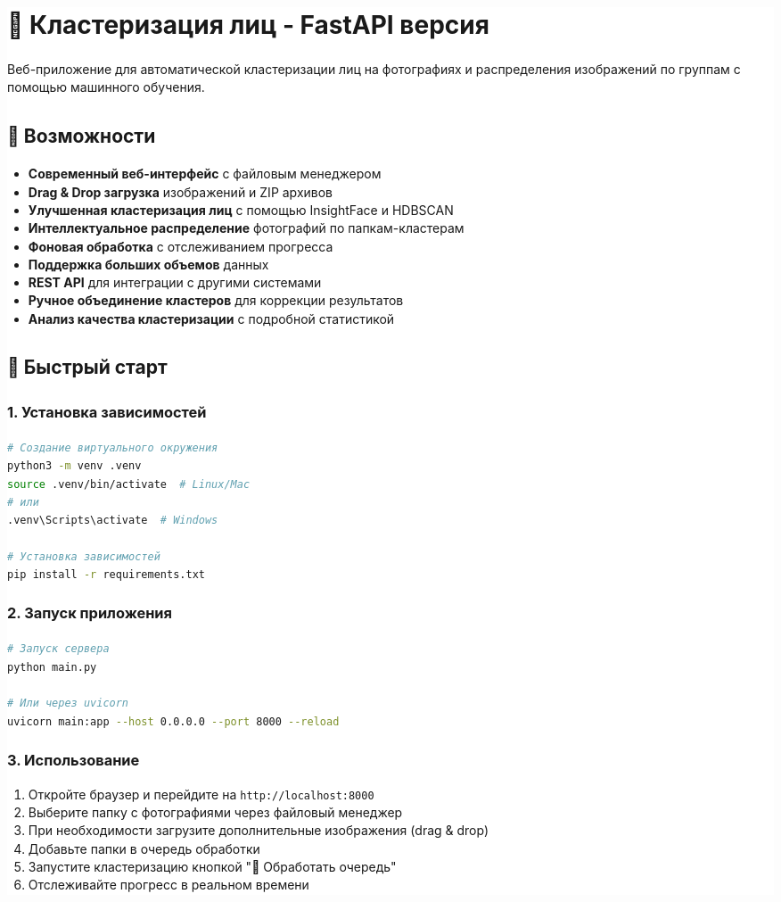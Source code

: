 # 📸 Кластеризация лиц - FastAPI версия

Веб-приложение для автоматической кластеризации лиц на фотографиях и распределения изображений по группам с помощью машинного обучения.

## 🎯 Возможности

- **Современный веб-интерфейс** с файловым менеджером
- **Drag & Drop загрузка** изображений и ZIP архивов
- **Улучшенная кластеризация лиц** с помощью InsightFace и HDBSCAN
- **Интеллектуальное распределение** фотографий по папкам-кластерам
- **Фоновая обработка** с отслеживанием прогресса
- **Поддержка больших объемов** данных
- **REST API** для интеграции с другими системами
- **Ручное объединение кластеров** для коррекции результатов
- **Анализ качества кластеризации** с подробной статистикой

## 🚀 Быстрый старт

### 1. Установка зависимостей

```bash
# Создание виртуального окружения
python3 -m venv .venv
source .venv/bin/activate  # Linux/Mac
# или
.venv\Scripts\activate  # Windows

# Установка зависимостей
pip install -r requirements.txt
```

### 2. Запуск приложения

```bash
# Запуск сервера
python main.py

# Или через uvicorn
uvicorn main:app --host 0.0.0.0 --port 8000 --reload
```

### 3. Использование

1. Откройте браузер и перейдите на `http://localhost:8000`
2. Выберите папку с фотографиями через файловый менеджер
3. При необходимости загрузите дополнительные изображения (drag & drop)
4. Добавьте папки в очередь обработки
5. Запустите кластеризацию кнопкой "🚀 Обработать очередь"
6. Отслеживайте прогресс в реальном времени
